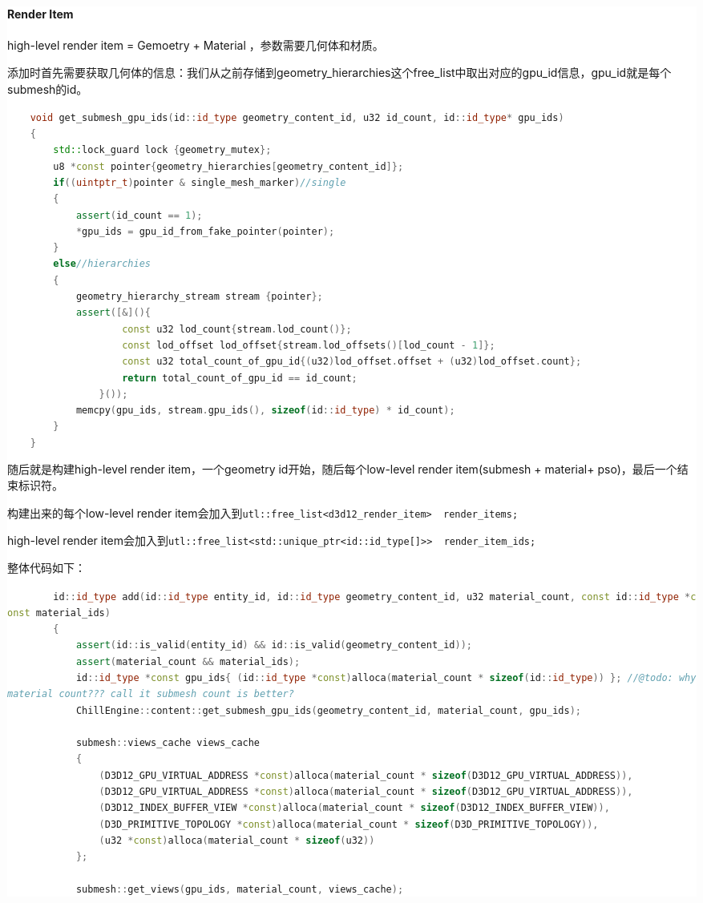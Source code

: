 #### Render Item

high-level render item = Gemoetry + Material ，参数需要几何体和材质。

添加时首先需要获取几何体的信息：我们从之前存储到geometry_hierarchies这个free_list中取出对应的gpu_id信息，gpu_id就是每个submesh的id。

```c++
    void get_submesh_gpu_ids(id::id_type geometry_content_id, u32 id_count, id::id_type* gpu_ids)
    {
        std::lock_guard lock {geometry_mutex};
        u8 *const pointer{geometry_hierarchies[geometry_content_id]};
        if((uintptr_t)pointer & single_mesh_marker)//single
        {
            assert(id_count == 1);
            *gpu_ids = gpu_id_from_fake_pointer(pointer);
        }
        else//hierarchies
        {
            geometry_hierarchy_stream stream {pointer};
            assert([&](){
                    const u32 lod_count{stream.lod_count()};
                    const lod_offset lod_offset{stream.lod_offsets()[lod_count - 1]};
                    const u32 total_count_of_gpu_id{(u32)lod_offset.offset + (u32)lod_offset.count};
                    return total_count_of_gpu_id == id_count;
                }());
            memcpy(gpu_ids, stream.gpu_ids(), sizeof(id::id_type) * id_count);
        }
    }
```

随后就是构建high-level render item，一个geometry id开始，随后每个low-level render item(submesh + material+ pso)，最后一个结束标识符。

构建出来的每个low-level render item会加入到`utl::free_list<d3d12_render_item>  render_items;`

high-level render item会加入到`utl::free_list<std::unique_ptr<id::id_type[]>>  render_item_ids;`



整体代码如下：

```c++
        id::id_type add(id::id_type entity_id, id::id_type geometry_content_id, u32 material_count, const id::id_type *const material_ids)
        {
            assert(id::is_valid(entity_id) && id::is_valid(geometry_content_id));
            assert(material_count && material_ids);
            id::id_type *const gpu_ids{ (id::id_type *const)alloca(material_count * sizeof(id::id_type)) }; //@todo: why material count??? call it submesh count is better? 
            ChillEngine::content::get_submesh_gpu_ids(geometry_content_id, material_count, gpu_ids);

            submesh::views_cache views_cache
            {
                (D3D12_GPU_VIRTUAL_ADDRESS *const)alloca(material_count * sizeof(D3D12_GPU_VIRTUAL_ADDRESS)),
                (D3D12_GPU_VIRTUAL_ADDRESS *const)alloca(material_count * sizeof(D3D12_GPU_VIRTUAL_ADDRESS)),
                (D3D12_INDEX_BUFFER_VIEW *const)alloca(material_count * sizeof(D3D12_INDEX_BUFFER_VIEW)),
                (D3D_PRIMITIVE_TOPOLOGY *const)alloca(material_count * sizeof(D3D_PRIMITIVE_TOPOLOGY)),
                (u32 *const)alloca(material_count * sizeof(u32))
            };

            submesh::get_views(gpu_ids, material_count, views_cache);

```